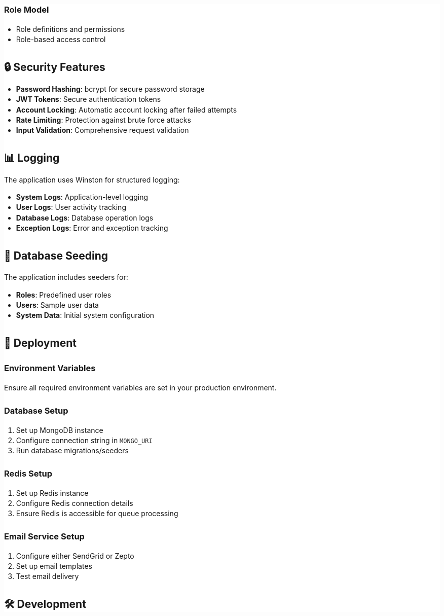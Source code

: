 ### Role Model
- Role definitions and permissions
- Role-based access control

## 🔒 Security Features

- **Password Hashing**: bcrypt for secure password storage
- **JWT Tokens**: Secure authentication tokens
- **Account Locking**: Automatic account locking after failed attempts
- **Rate Limiting**: Protection against brute force attacks
- **Input Validation**: Comprehensive request validation

## 📊 Logging

The application uses Winston for structured logging:

- **System Logs**: Application-level logging
- **User Logs**: User activity tracking
- **Database Logs**: Database operation logs
- **Exception Logs**: Error and exception tracking

## 🧪 Database Seeding

The application includes seeders for:
- **Roles**: Predefined user roles
- **Users**: Sample user data
- **System Data**: Initial system configuration

## 🚀 Deployment

### Environment Variables
Ensure all required environment variables are set in your production environment.

### Database Setup
1. Set up MongoDB instance
2. Configure connection string in `MONGO_URI`
3. Run database migrations/seeders

### Redis Setup
1. Set up Redis instance
2. Configure Redis connection details
3. Ensure Redis is accessible for queue processing

### Email Service Setup
1. Configure either SendGrid or Zepto
2. Set up email templates
3. Test email delivery

## 🛠️ Development
